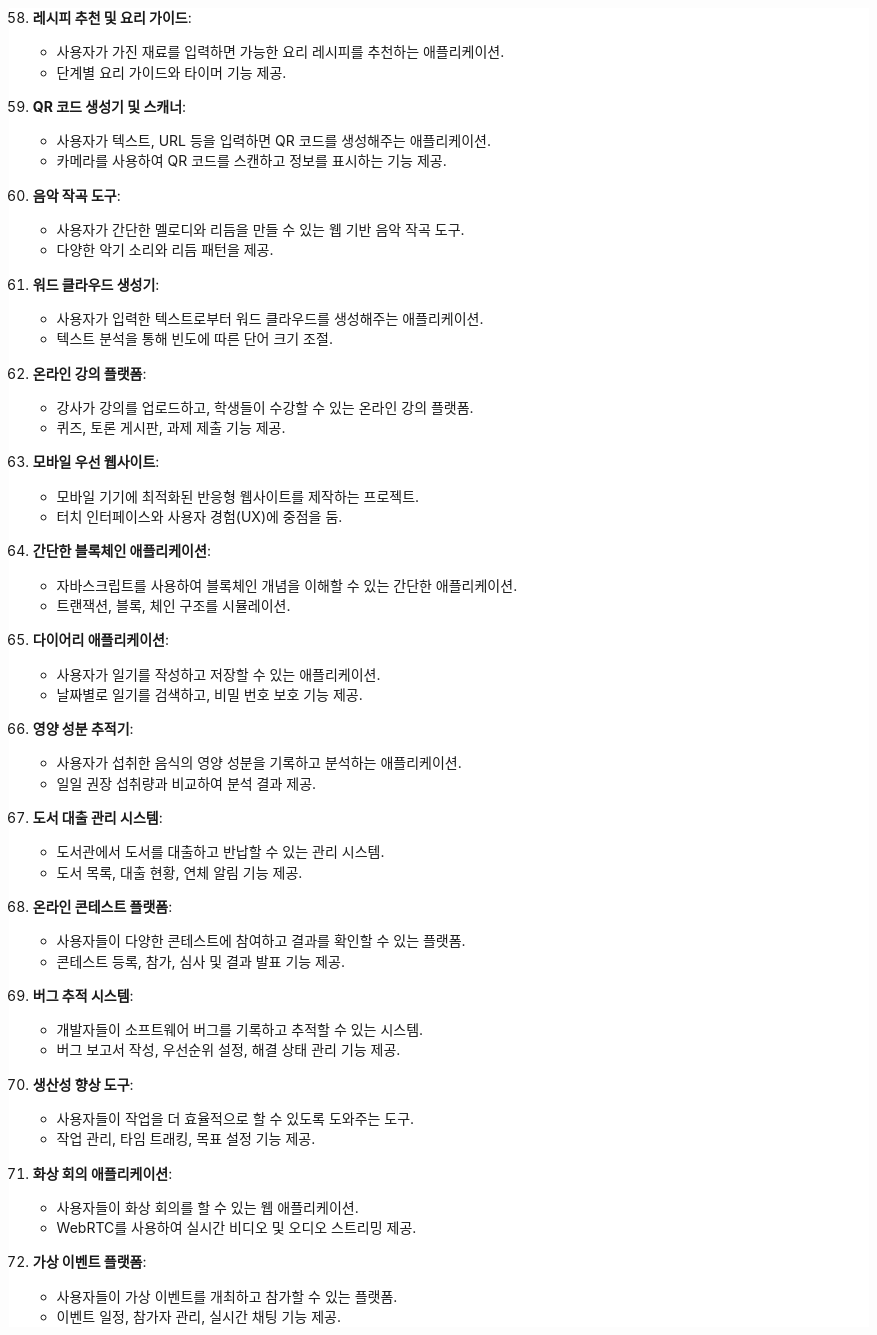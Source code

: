 58. **레시피 추천 및 요리 가이드**:
    - 사용자가 가진 재료를 입력하면 가능한 요리 레시피를 추천하는 애플리케이션.
    - 단계별 요리 가이드와 타이머 기능 제공.

59. **QR 코드 생성기 및 스캐너**:
    - 사용자가 텍스트, URL 등을 입력하면 QR 코드를 생성해주는 애플리케이션.
    - 카메라를 사용하여 QR 코드를 스캔하고 정보를 표시하는 기능 제공.

60. **음악 작곡 도구**:
    - 사용자가 간단한 멜로디와 리듬을 만들 수 있는 웹 기반 음악 작곡 도구.
    - 다양한 악기 소리와 리듬 패턴을 제공.

61. **워드 클라우드 생성기**:
    - 사용자가 입력한 텍스트로부터 워드 클라우드를 생성해주는 애플리케이션.
    - 텍스트 분석을 통해 빈도에 따른 단어 크기 조절.

62. **온라인 강의 플랫폼**:
    - 강사가 강의를 업로드하고, 학생들이 수강할 수 있는 온라인 강의 플랫폼.
    - 퀴즈, 토론 게시판, 과제 제출 기능 제공.

63. **모바일 우선 웹사이트**:
    - 모바일 기기에 최적화된 반응형 웹사이트를 제작하는 프로젝트.
    - 터치 인터페이스와 사용자 경험(UX)에 중점을 둠.

64. **간단한 블록체인 애플리케이션**:
    - 자바스크립트를 사용하여 블록체인 개념을 이해할 수 있는 간단한 애플리케이션.
    - 트랜잭션, 블록, 체인 구조를 시뮬레이션.

65. **다이어리 애플리케이션**:
    - 사용자가 일기를 작성하고 저장할 수 있는 애플리케이션.
    - 날짜별로 일기를 검색하고, 비밀 번호 보호 기능 제공.

66. **영양 성분 추적기**:
    - 사용자가 섭취한 음식의 영양 성분을 기록하고 분석하는 애플리케이션.
    - 일일 권장 섭취량과 비교하여 분석 결과 제공.

67. **도서 대출 관리 시스템**:
    - 도서관에서 도서를 대출하고 반납할 수 있는 관리 시스템.
    - 도서 목록, 대출 현황, 연체 알림 기능 제공.

68. **온라인 콘테스트 플랫폼**:
    - 사용자들이 다양한 콘테스트에 참여하고 결과를 확인할 수 있는 플랫폼.
    - 콘테스트 등록, 참가, 심사 및 결과 발표 기능 제공.

69. **버그 추적 시스템**:
    - 개발자들이 소프트웨어 버그를 기록하고 추적할 수 있는 시스템.
    - 버그 보고서 작성, 우선순위 설정, 해결 상태 관리 기능 제공.

70. **생산성 향상 도구**:
    - 사용자들이 작업을 더 효율적으로 할 수 있도록 도와주는 도구.
    - 작업 관리, 타임 트래킹, 목표 설정 기능 제공.

71. **화상 회의 애플리케이션**:
    - 사용자들이 화상 회의를 할 수 있는 웹 애플리케이션.
    - WebRTC를 사용하여 실시간 비디오 및 오디오 스트리밍 제공.

72. **가상 이벤트 플랫폼**:
    - 사용자들이 가상 이벤트를 개최하고 참가할 수 있는 플랫폼.
    - 이벤트 일정, 참가자 관리, 실시간 채팅 기능 제공.
